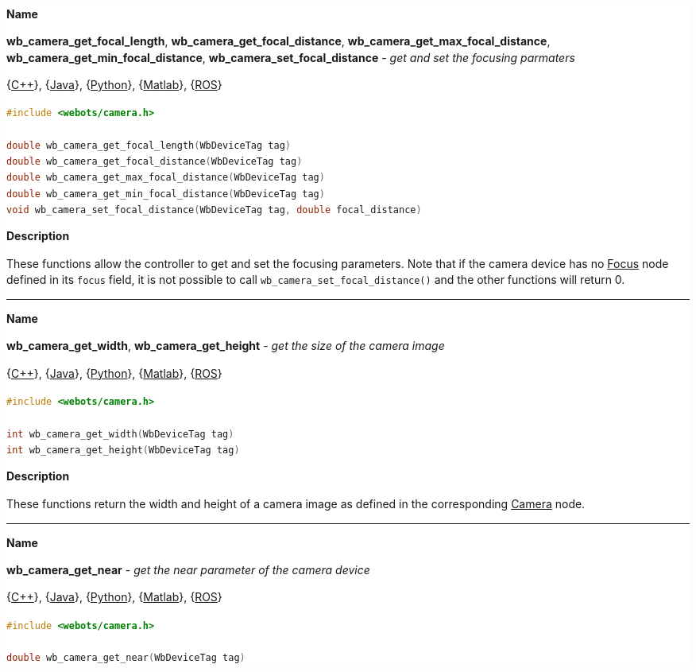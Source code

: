 
<a name="wb_camera_get_focal_length">**Name**</a>

**wb\_camera\_get\_focal\_length**, **wb\_camera\_get\_focal\_distance**, **wb\_camera\_get\_max\_focal\_distance**, **wb\_camera\_get\_min\_focal\_distance**, **wb\_camera\_set\_focal\_distance** - *get and set the focusing parmaters*

{[C++](cpp-api.md#cpp_camera)}, {[Java](java-api.md#java_camera)}, {[Python](python-api.md#python_camera)}, {[Matlab](matlab-api.md#matlab_camera)}, {[ROS](ros-api.md)}

``` c
#include <webots/camera.h>

double wb_camera_get_focal_length(WbDeviceTag tag)
double wb_camera_get_focal_distance(WbDeviceTag tag)
double wb_camera_get_max_focal_distance(WbDeviceTag tag)
double wb_camera_get_min_focal_distance(WbDeviceTag tag)
void wb_camera_set_focal_distance(WbDeviceTag tag, double focal_distance)
```

**Description**

These functions allow the controller to get and set the focusing parameters.
Note that if the camera device has no [Focus](focus.md) node defined in its
`focus` field, it is not possible to call `wb_camera_set_focal_distance()` and
the other functions will return 0.

---

<a name="wb_camera_get_width">**Name**</a>

**wb\_camera\_get\_width**, **wb\_camera\_get\_height** - *get the size of the camera image*

{[C++](cpp-api.md#cpp_camera)}, {[Java](java-api.md#java_camera)}, {[Python](python-api.md#python_camera)}, {[Matlab](matlab-api.md#matlab_camera)}, {[ROS](ros-api.md)}

``` c
#include <webots/camera.h>

int wb_camera_get_width(WbDeviceTag tag)
int wb_camera_get_height(WbDeviceTag tag)
```

**Description**

These functions return the width and height of a camera image as defined in the
corresponding [Camera](#camera) node.

---

<a name="wb_camera_get_near">**Name**</a>

**wb\_camera\_get\_near** - *get the near parameter of the camera device*

{[C++](cpp-api.md#cpp_camera)}, {[Java](java-api.md#java_camera)}, {[Python](python-api.md#python_camera)}, {[Matlab](matlab-api.md#matlab_camera)}, {[ROS](ros-api.md)}

``` c
#include <webots/camera.h>

double wb_camera_get_near(WbDeviceTag tag)
```
